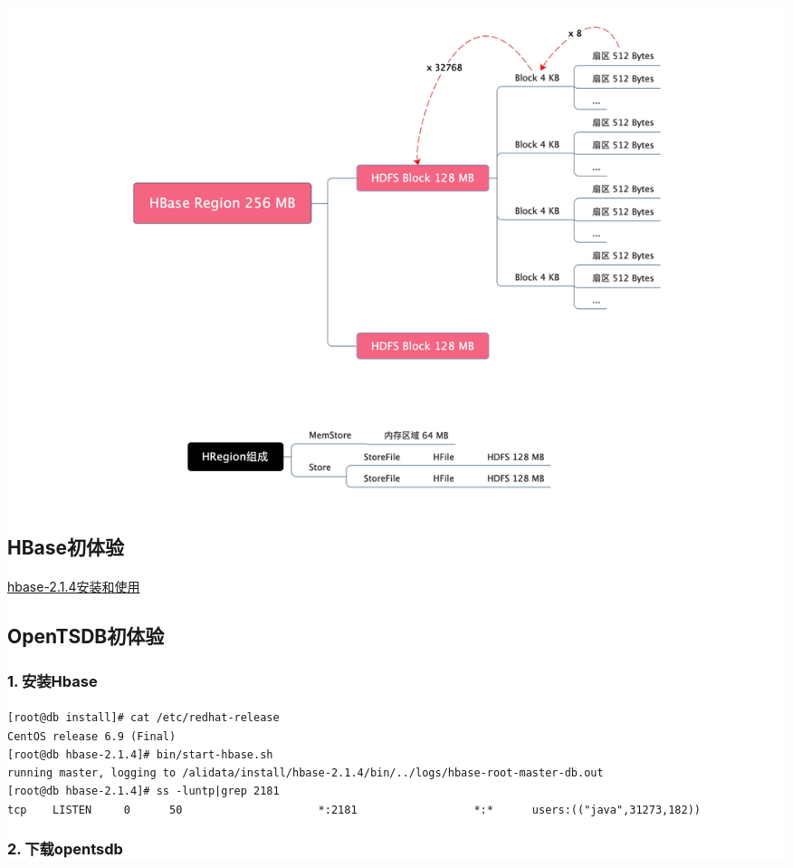 ![](../pic/008_fs_hbase.jpeg)

## HBase初体验

[hbase-2.1.4安装和使用](https://github.com/BoobooWei/booboo_hadoop/blob/master/02_operation/hbaseInstall.md)

## OpenTSDB初体验

### 1.  安装Hbase

```shell
[root@db install]# cat /etc/redhat-release
CentOS release 6.9 (Final)
[root@db hbase-2.1.4]# bin/start-hbase.sh
running master, logging to /alidata/install/hbase-2.1.4/bin/../logs/hbase-root-master-db.out
[root@db hbase-2.1.4]# ss -luntp|grep 2181
tcp    LISTEN     0      50                     *:2181                  *:*      users:(("java",31273,182))
```

### 2. 下载opentsdb
